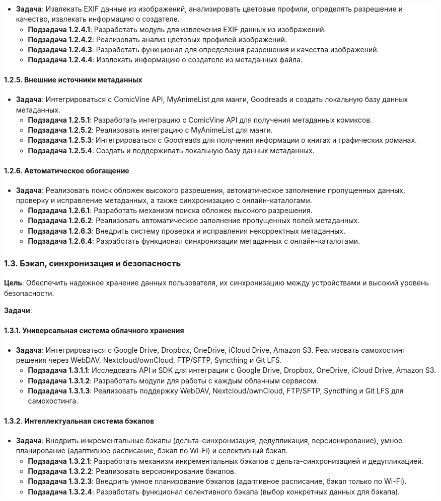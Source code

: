 - **Задача**: Извлекать EXIF данные из изображений, анализировать цветовые профили, определять разрешение и качество, извлекать информацию о создателе.
  - **Подзадача 1.2.4.1**: Разработать модуль для извлечения EXIF данных из изображений.
  - **Подзадача 1.2.4.2**: Реализовать анализ цветовых профилей изображений.
  - **Подзадача 1.2.4.3**: Разработать функционал для определения разрешения и качества изображений.
  - **Подзадача 1.2.4.4**: Извлекать информацию о создателе из метаданных файла.

#### 1.2.5. Внешние источники метаданных

- **Задача**: Интегрироваться с ComicVine API, MyAnimeList для манги, Goodreads и создать локальную базу данных метаданных.
  - **Подзадача 1.2.5.1**: Разработать интеграцию с ComicVine API для получения метаданных комиксов.
  - **Подзадача 1.2.5.2**: Реализовать интеграцию с MyAnimeList для манги.
  - **Подзадача 1.2.5.3**: Интегрироваться с Goodreads для получения информации о книгах и графических романах.
  - **Подзадача 1.2.5.4**: Создать и поддерживать локальную базу данных метаданных.

#### 1.2.6. Автоматическое обогащение

- **Задача**: Реализовать поиск обложек высокого разрешения, автоматическое заполнение пропущенных данных, проверку и исправление метаданных, а также синхронизацию с онлайн-каталогами.
  - **Подзадача 1.2.6.1**: Разработать механизм поиска обложек высокого разрешения.
  - **Подзадача 1.2.6.2**: Реализовать автоматическое заполнение пропущенных полей метаданных.
  - **Подзадача 1.2.6.3**: Внедрить систему проверки и исправления некорректных метаданных.
  - **Подзадача 1.2.6.4**: Разработать функционал синхронизации метаданных с онлайн-каталогами.

### 1.3. Бэкап, синхронизация и безопасность

**Цель**: Обеспечить надежное хранение данных пользователя, их синхронизацию между устройствами и высокий уровень безопасности.

**Задачи**:

#### 1.3.1. Универсальная система облачного хранения

- **Задача**: Интегрироваться с Google Drive, Dropbox, OneDrive, iCloud Drive, Amazon S3. Реализовать самохостинг решения через WebDAV, Nextcloud/ownCloud, FTP/SFTP, Syncthing и Git LFS.
  - **Подзадача 1.3.1.1**: Исследовать API и SDK для интеграции с Google Drive, Dropbox, OneDrive, iCloud Drive, Amazon S3.
  - **Подзадача 1.3.1.2**: Разработать модули для работы с каждым облачным сервисом.
  - **Подзадача 1.3.1.3**: Реализовать поддержку WebDAV, Nextcloud/ownCloud, FTP/SFTP, Syncthing и Git LFS для самохостинга.

#### 1.3.2. Интеллектуальная система бэкапов

- **Задача**: Внедрить инкрементальные бэкапы (дельта-синхронизация, дедупликация, версионирование), умное планирование (адаптивное расписание, бэкап по Wi-Fi) и селективный бэкап.
  - **Подзадача 1.3.2.1**: Разработать механизм инкрементальных бэкапов с дельта-синхронизацией и дедупликацией.
  - **Подзадача 1.3.2.2**: Реализовать версионирование бэкапов.
  - **Подзадача 1.3.2.3**: Внедрить умное планирование бэкапов (адаптивное расписание, бэкап только по Wi-Fi).
  - **Подзадача 1.3.2.4**: Разработать функционал селективного бэкапа (выбор конкретных данных для бэкапа).

